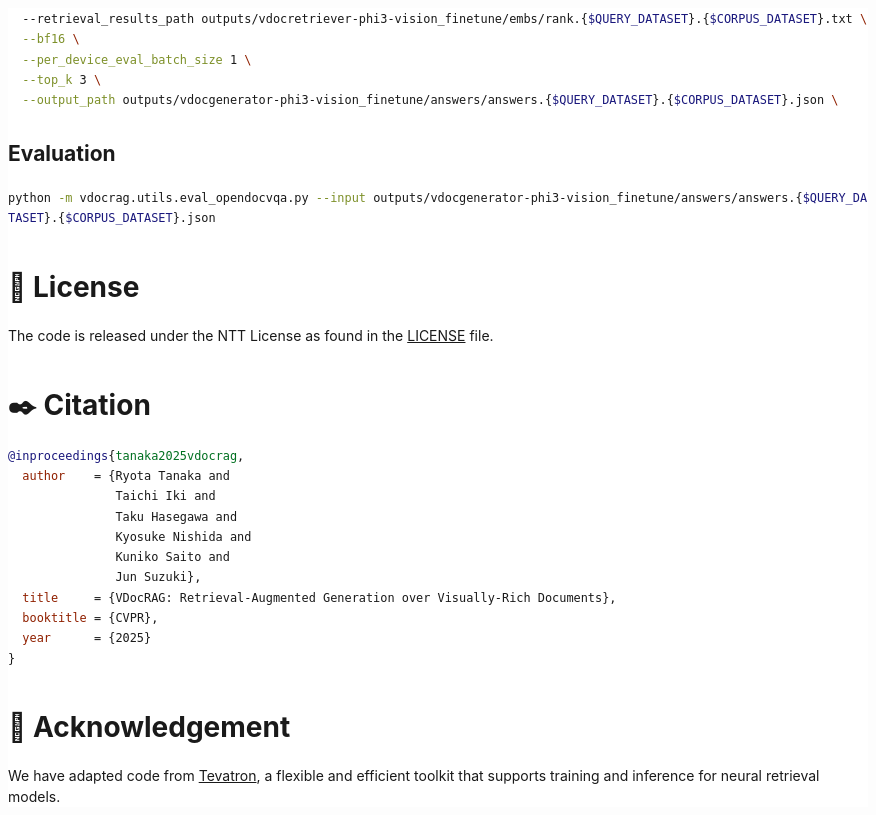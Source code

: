 ```bash
  --retrieval_results_path outputs/vdocretriever-phi3-vision_finetune/embs/rank.{$QUERY_DATASET}.{$CORPUS_DATASET}.txt \
  --bf16 \
  --per_device_eval_batch_size 1 \
  --top_k 3 \
  --output_path outputs/vdocgenerator-phi3-vision_finetune/answers/answers.{$QUERY_DATASET}.{$CORPUS_DATASET}.json \
```

## Evaluation
```bash
python -m vdocrag.utils.eval_opendocvqa.py --input outputs/vdocgenerator-phi3-vision_finetune/answers/answers.{$QUERY_DATASET}.{$CORPUS_DATASET}.json
```

<a name="license"></a>
# 📝 License
The code is released under the NTT License as found in the [LICENSE](./LICENSE) file.

<a name="citation"></a>
# ✒️ Citation
```bibtex
@inproceedings{tanaka2025vdocrag,
  author    = {Ryota Tanaka and
               Taichi Iki and
               Taku Hasegawa and
               Kyosuke Nishida and
               Kuniko Saito and
               Jun Suzuki},
  title     = {VDocRAG: Retrieval-Augmented Generation over Visually-Rich Documents},
  booktitle = {CVPR},
  year      = {2025}
}
```

<a name="acknowledgement"></a>
# 📔 Acknowledgement
We have adapted code from [Tevatron](https://github.com/texttron/tevatron/), a flexible and efficient toolkit that supports training and inference for neural retrieval models.

